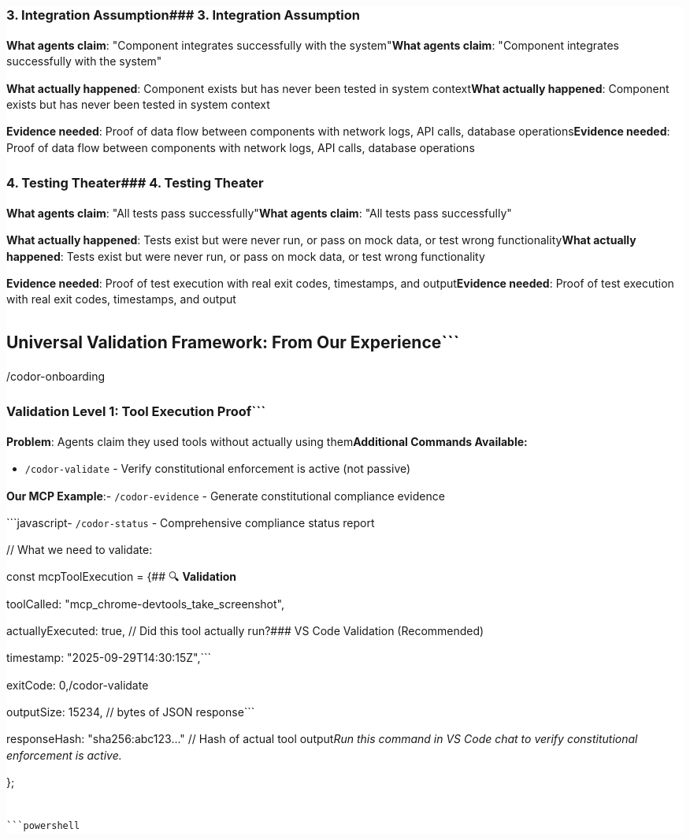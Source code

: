 

### 3. **Integration Assumption**### 3. **Integration Assumption**

**What agents claim**: "Component integrates successfully with the system"**What agents claim**: "Component integrates successfully with the system"

**What actually happened**: Component exists but has never been tested in system context**What actually happened**: Component exists but has never been tested in system context

**Evidence needed**: Proof of data flow between components with network logs, API calls, database operations**Evidence needed**: Proof of data flow between components with network logs, API calls, database operations



### 4. **Testing Theater**### 4. **Testing Theater**

**What agents claim**: "All tests pass successfully"**What agents claim**: "All tests pass successfully"

**What actually happened**: Tests exist but were never run, or pass on mock data, or test wrong functionality**What actually happened**: Tests exist but were never run, or pass on mock data, or test wrong functionality

**Evidence needed**: Proof of test execution with real exit codes, timestamps, and output**Evidence needed**: Proof of test execution with real exit codes, timestamps, and output



## Universal Validation Framework: From Our Experience```

/codor-onboarding

### Validation Level 1: **Tool Execution Proof**```



**Problem**: Agents claim they used tools without actually using them**Additional Commands Available:**

- `/codor-validate` - Verify constitutional enforcement is active (not passive)

**Our MCP Example**:- `/codor-evidence` - Generate constitutional compliance evidence

```javascript- `/codor-status` - Comprehensive compliance status report

// What we need to validate:

const mcpToolExecution = {## 🔍 **Validation**

  toolCalled: "mcp_chrome-devtools_take_screenshot", 

  actuallyExecuted: true, // Did this tool actually run?### VS Code Validation (Recommended)

  timestamp: "2025-09-29T14:30:15Z",```

  exitCode: 0,/codor-validate

  outputSize: 15234, // bytes of JSON response```

  responseHash: "sha256:abc123..." // Hash of actual tool output*Run this command in VS Code chat to verify constitutional enforcement is active.*

};

```### Manual Validation

```powershell

```